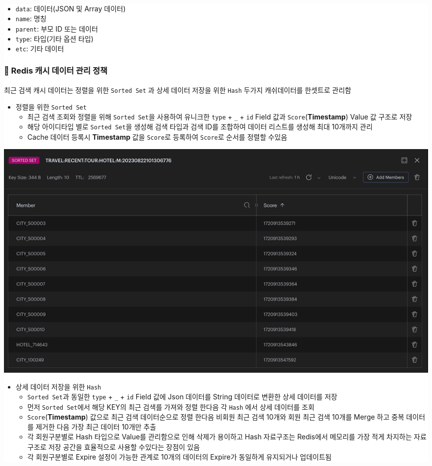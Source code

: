   - `data`: 데이터(JSON 및 Array 데이터)
  - `name`: 명칭
  - `parent`: 부모 ID 또는 데이터 
  - `type`: 타입(기타 옵션 타입)
  - `etc`: 기타 데이터

### 📌 Redis 캐시 데이터 관리 정책

최근 검색 캐시 데이터는 정렬을 위한 `Sorted Set` 과 상세 데이터 저장을 위한 `Hash` 두가지 캐쉬데이터를 한셋트로 관리함

- 정렬을 위한 `Sorted Set`
  - 최근 검색 조회와 정렬을 위해 `Sorted Set`을 사용하여 유니크한  `type` + `_` + `id` Field 값과 `Score`(**Timestamp**) Value 값 구조로 저장
  - 해당 아이디타입 별로 `Sorted Set`을 생성해 검색 타입과 검색 ID를 조합하여 데이터 리스트를 생성해 최대 10개까지 관리
  - Cache 데이터 등록시 **Timestamp** 값을 `Score`로 등록하여 `Score`로 순서를 정렬할 수있음

![img2.png](attachements/img2.png)

- 상세 데이터 저장을 위한 `Hash`
  - `Sorted Set`과 동일한 `type` + `_` + `id` Field 값에 Json 데이터를 String 데이터로 변환한 상세 데이터를 저장 
  - 먼저 `Sorted Set`에서 해당 KEY의 최근 검색를 가져와 정렬 한다음 각 `Hash` 에서 상세 데이터를 조회 
  - `Score`(**Timestamp**) 값으로 최근 검색 데이터순으로 정렬 한다음 비회원 최근 검색 10개와 회원 최근 검색 10개를 Merge 하고 중복 데이터를 제거한 다음 가장 최근 데이터 10개만 추출 
  - 각 회원구분별로 Hash 타입으로 Value를 관리함으로 인해 삭제가 용이하고 Hash 자료구조는 Redis에서 메모리를 가장 적게 차지하는 자료구조로 저장 공간을 효율적으로 사용할 수있다는 장점이 있음 
  - 각 회원구분별로 Expire 설정이 가능한 관계로 10개의 데이터의 Expire가 동일하게 유지되거나 업데이트됨
